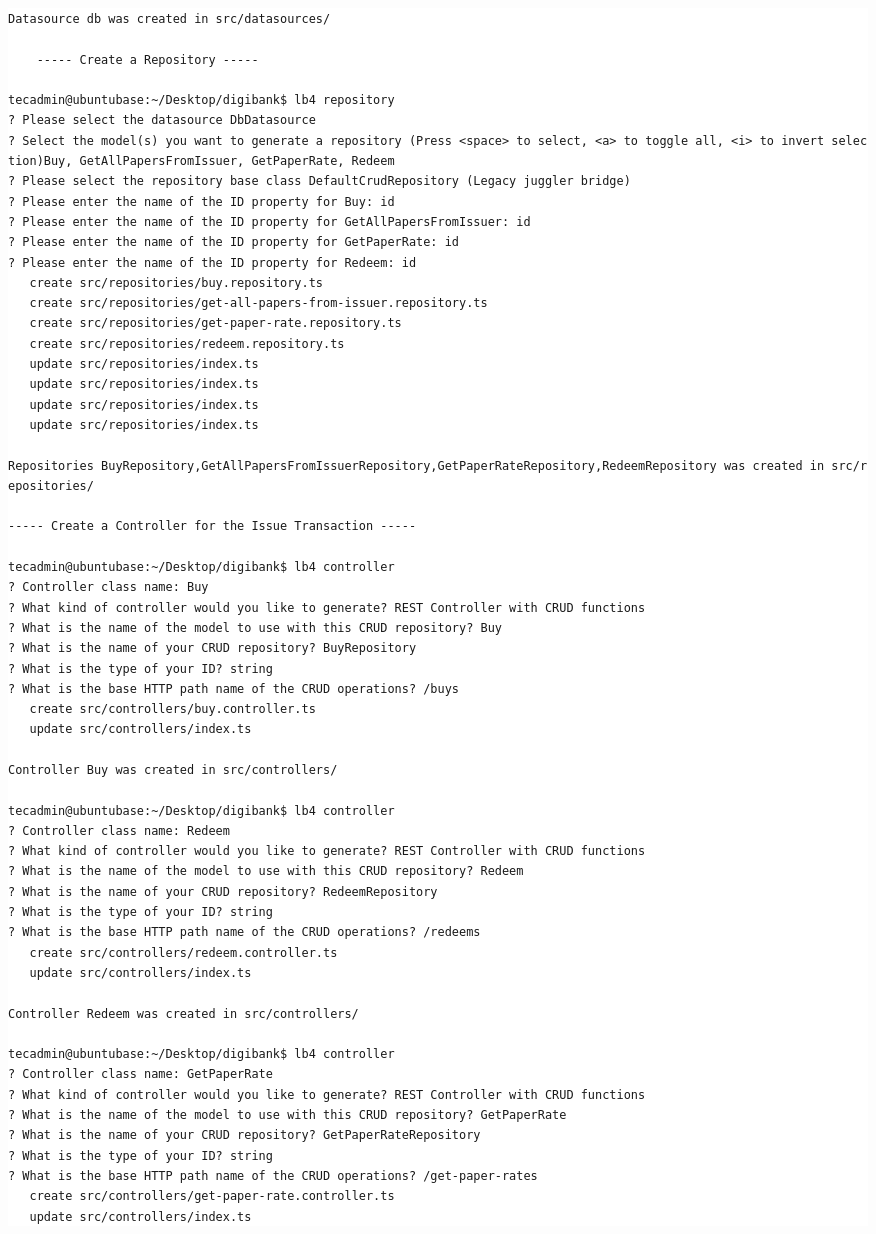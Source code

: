     Datasource db was created in src/datasources/
    
        ----- Create a Repository -----    

    tecadmin@ubuntubase:~/Desktop/digibank$ lb4 repository
    ? Please select the datasource DbDatasource
    ? Select the model(s) you want to generate a repository (Press <space> to select, <a> to toggle all, <i> to invert selection)Buy, GetAllPapersFromIssuer, GetPaperRate, Redeem
    ? Please select the repository base class DefaultCrudRepository (Legacy juggler bridge)
    ? Please enter the name of the ID property for Buy: id
    ? Please enter the name of the ID property for GetAllPapersFromIssuer: id
    ? Please enter the name of the ID property for GetPaperRate: id
    ? Please enter the name of the ID property for Redeem: id
       create src/repositories/buy.repository.ts
       create src/repositories/get-all-papers-from-issuer.repository.ts
       create src/repositories/get-paper-rate.repository.ts
       create src/repositories/redeem.repository.ts
       update src/repositories/index.ts
       update src/repositories/index.ts
       update src/repositories/index.ts
       update src/repositories/index.ts

    Repositories BuyRepository,GetAllPapersFromIssuerRepository,GetPaperRateRepository,RedeemRepository was created in src/repositories/
    
    ----- Create a Controller for the Issue Transaction ----- 

    tecadmin@ubuntubase:~/Desktop/digibank$ lb4 controller
    ? Controller class name: Buy
    ? What kind of controller would you like to generate? REST Controller with CRUD functions
    ? What is the name of the model to use with this CRUD repository? Buy
    ? What is the name of your CRUD repository? BuyRepository
    ? What is the type of your ID? string
    ? What is the base HTTP path name of the CRUD operations? /buys
       create src/controllers/buy.controller.ts
       update src/controllers/index.ts

    Controller Buy was created in src/controllers/

    tecadmin@ubuntubase:~/Desktop/digibank$ lb4 controller
    ? Controller class name: Redeem
    ? What kind of controller would you like to generate? REST Controller with CRUD functions
    ? What is the name of the model to use with this CRUD repository? Redeem
    ? What is the name of your CRUD repository? RedeemRepository
    ? What is the type of your ID? string
    ? What is the base HTTP path name of the CRUD operations? /redeems
       create src/controllers/redeem.controller.ts
       update src/controllers/index.ts

    Controller Redeem was created in src/controllers/

    tecadmin@ubuntubase:~/Desktop/digibank$ lb4 controller
    ? Controller class name: GetPaperRate
    ? What kind of controller would you like to generate? REST Controller with CRUD functions
    ? What is the name of the model to use with this CRUD repository? GetPaperRate
    ? What is the name of your CRUD repository? GetPaperRateRepository
    ? What is the type of your ID? string
    ? What is the base HTTP path name of the CRUD operations? /get-paper-rates
       create src/controllers/get-paper-rate.controller.ts
       update src/controllers/index.ts

